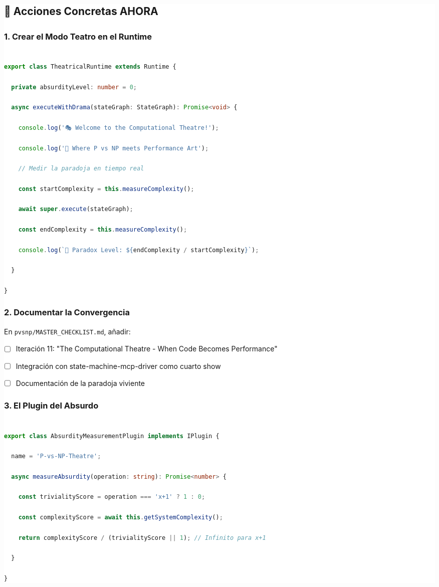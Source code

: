 
## 🎯 **Acciones Concretas AHORA**

### 1. **Crear el Modo Teatro en el Runtime**

````typescript

export class TheatricalRuntime extends Runtime {

  private absurdityLevel: number = 0;

  async executeWithDrama(stateGraph: StateGraph): Promise<void> {

    console.log('🎭 Welcome to the Computational Theatre!');

    console.log('🎪 Where P vs NP meets Performance Art');

    // Medir la paradoja en tiempo real

    const startComplexity = this.measureComplexity();

    await super.execute(stateGraph);

    const endComplexity = this.measureComplexity();

    console.log(`🤯 Paradox Level: ${endComplexity / startComplexity}`);

  }

}

````

### 2. **Documentar la Convergencia**

En `pvsnp/MASTER_CHECKLIST.md`, añadir:

- [ ] Iteración 11: "The Computational Theatre - When Code Becomes Performance"

- [ ] Integración con state-machine-mcp-driver como cuarto show

- [ ] Documentación de la paradoja viviente

### 3. **El Plugin del Absurdo**

````typescript

export class AbsurdityMeasurementPlugin implements IPlugin {

  name = 'P-vs-NP-Theatre';

  async measureAbsurdity(operation: string): Promise<number> {

    const trivialityScore = operation === 'x+1' ? 1 : 0;

    const complexityScore = await this.getSystemComplexity();

    return complexityScore / (trivialityScore || 1); // Infinito para x+1

  }

}

````
